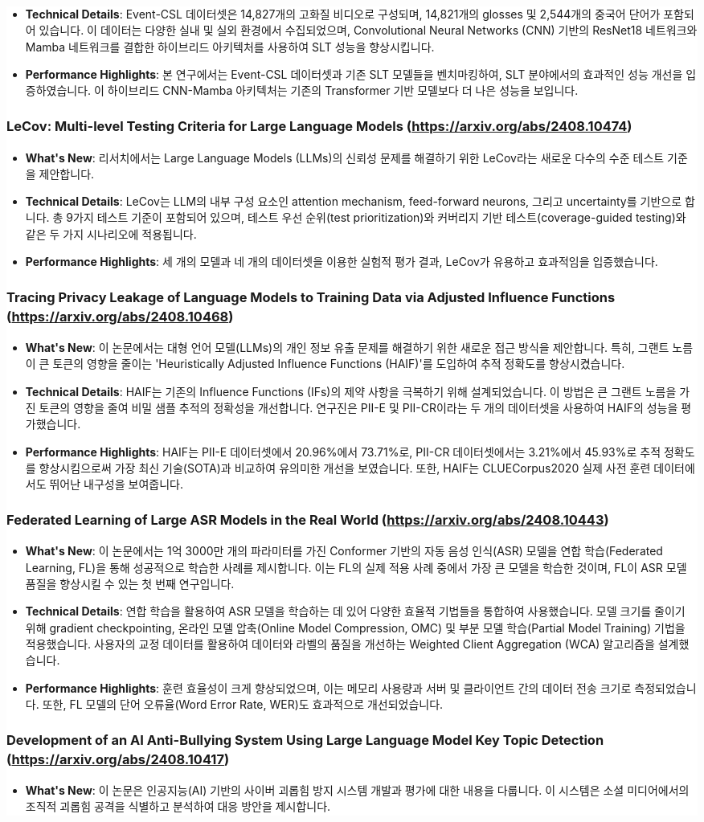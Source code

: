 - **Technical Details**: Event-CSL 데이터셋은 14,827개의 고화질 비디오로 구성되며, 14,821개의 glosses 및 2,544개의 중국어 단어가 포함되어 있습니다. 이 데이터는 다양한 실내 및 실외 환경에서 수집되었으며, Convolutional Neural Networks (CNN) 기반의 ResNet18 네트워크와 Mamba 네트워크를 결합한 하이브리드 아키텍처를 사용하여 SLT 성능을 향상시킵니다.

- **Performance Highlights**: 본 연구에서는 Event-CSL 데이터셋과 기존 SLT 모델들을 벤치마킹하여, SLT 분야에서의 효과적인 성능 개선을 입증하였습니다. 이 하이브리드 CNN-Mamba 아키텍처는 기존의 Transformer 기반 모델보다 더 나은 성능을 보입니다.



### LeCov: Multi-level Testing Criteria for Large Language Models (https://arxiv.org/abs/2408.10474)
- **What's New**: 리서치에서는 Large Language Models (LLMs)의 신뢰성 문제를 해결하기 위한 LeCov라는 새로운 다수의 수준 테스트 기준을 제안합니다.

- **Technical Details**: LeCov는 LLM의 내부 구성 요소인 attention mechanism, feed-forward neurons, 그리고 uncertainty를 기반으로 합니다. 총 9가지 테스트 기준이 포함되어 있으며, 테스트 우선 순위(test prioritization)와 커버리지 기반 테스트(coverage-guided testing)와 같은 두 가지 시나리오에 적용됩니다.

- **Performance Highlights**: 세 개의 모델과 네 개의 데이터셋을 이용한 실험적 평가 결과, LeCov가 유용하고 효과적임을 입증했습니다.



### Tracing Privacy Leakage of Language Models to Training Data via Adjusted Influence Functions (https://arxiv.org/abs/2408.10468)
- **What's New**: 이 논문에서는 대형 언어 모델(LLMs)의 개인 정보 유출 문제를 해결하기 위한 새로운 접근 방식을 제안합니다. 특히, 그랜트 노름이 큰 토큰의 영향을 줄이는 'Heuristically Adjusted Influence Functions (HAIF)'를 도입하여 추적 정확도를 향상시켰습니다.

- **Technical Details**: HAIF는 기존의 Influence Functions (IFs)의 제약 사항을 극복하기 위해 설계되었습니다. 이 방법은 큰 그랜트 노름을 가진 토큰의 영향을 줄여 비밀 샘플 추적의 정확성을 개선합니다. 연구진은 PII-E 및 PII-CR이라는 두 개의 데이터셋을 사용하여 HAIF의 성능을 평가했습니다.

- **Performance Highlights**: HAIF는 PII-E 데이터셋에서 20.96%에서 73.71%로, PII-CR 데이터셋에서는 3.21%에서 45.93%로 추적 정확도를 향상시킴으로써 가장 최신 기술(SOTA)과 비교하여 유의미한 개선을 보였습니다. 또한, HAIF는 CLUECorpus2020 실제 사전 훈련 데이터에서도 뛰어난 내구성을 보여줍니다.



### Federated Learning of Large ASR Models in the Real World (https://arxiv.org/abs/2408.10443)
- **What's New**: 이 논문에서는 1억 3000만 개의 파라미터를 가진 Conformer 기반의 자동 음성 인식(ASR) 모델을 연합 학습(Federated Learning, FL)을 통해 성공적으로 학습한 사례를 제시합니다. 이는 FL의 실제 적용 사례 중에서 가장 큰 모델을 학습한 것이며, FL이 ASR 모델 품질을 향상시킬 수 있는 첫 번째 연구입니다.

- **Technical Details**: 연합 학습을 활용하여 ASR 모델을 학습하는 데 있어 다양한 효율적 기법들을 통합하여 사용했습니다. 모델 크기를 줄이기 위해 gradient checkpointing, 온라인 모델 압축(Online Model Compression, OMC) 및 부분 모델 학습(Partial Model Training) 기법을 적용했습니다. 사용자의 교정 데이터를 활용하여 데이터와 라벨의 품질을 개선하는 Weighted Client Aggregation (WCA) 알고리즘을 설계했습니다.

- **Performance Highlights**: 훈련 효율성이 크게 향상되었으며, 이는 메모리 사용량과 서버 및 클라이언트 간의 데이터 전송 크기로 측정되었습니다. 또한, FL 모델의 단어 오류율(Word Error Rate, WER)도 효과적으로 개선되었습니다.



### Development of an AI Anti-Bullying System Using Large Language Model Key Topic Detection (https://arxiv.org/abs/2408.10417)
- **What's New**: 이 논문은 인공지능(AI) 기반의 사이버 괴롭힘 방지 시스템 개발과 평가에 대한 내용을 다룹니다. 이 시스템은 소셜 미디어에서의 조직적 괴롭힘 공격을 식별하고 분석하여 대응 방안을 제시합니다.
